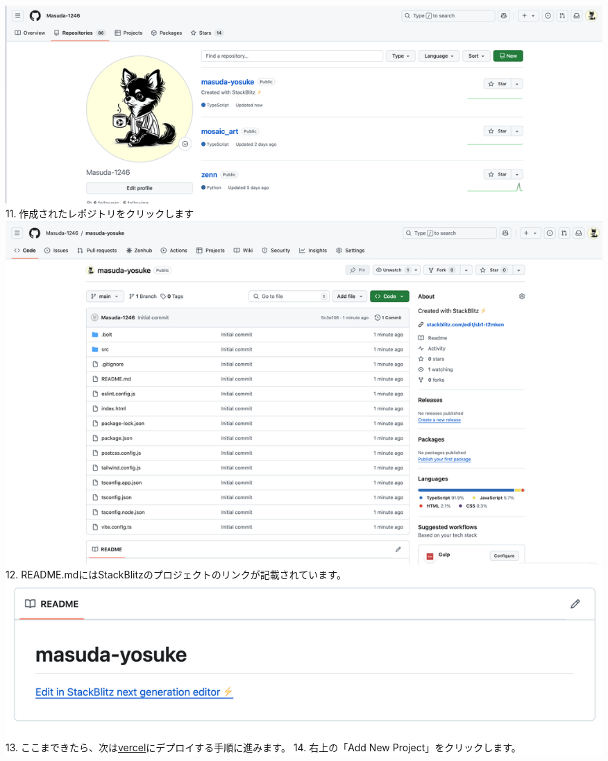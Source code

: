![](/images/2024-11-21-portfolio-with-bolt/github-1.png)
11. 作成されたレポジトリをクリックします
![](/images/2024-11-21-portfolio-with-bolt/github-2.png)
12. README.mdにはStackBlitzのプロジェクトのリンクが記載されています。
![](/images/2024-11-21-portfolio-with-bolt/github-3.png)
13. ここまできたら、次は[vercel](https://vercel.com/)にデプロイする手順に進みます。
14. 右上の「Add New Project」をクリックします。
